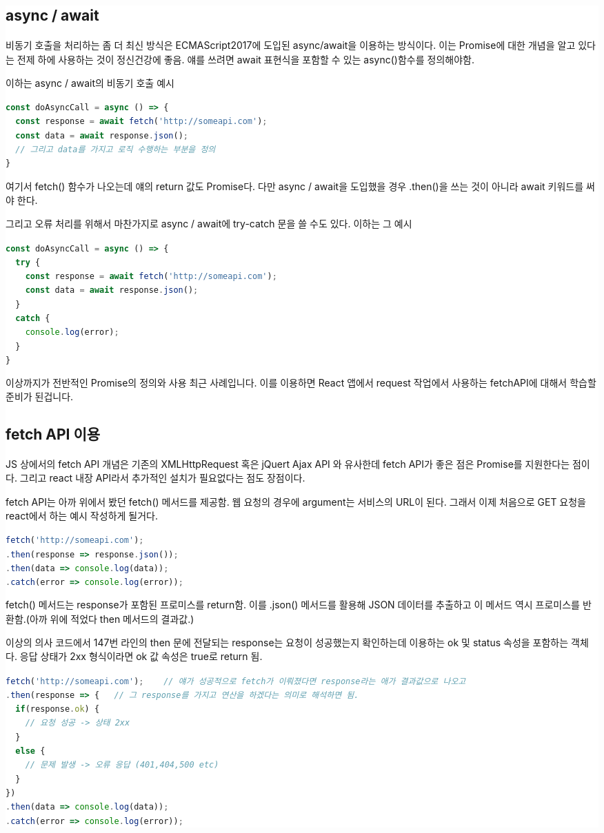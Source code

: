 ## async / await
비동기 호출을 처리하는 좀 더 최신 방식은 ECMAScript2017에 도입된 async/await을 이용하는 방식이다. 이는 Promise에 대한 개념을 알고 있다는 전제 하에 사용하는 것이 정신건강에 좋음. 얘를 쓰려면 await 표현식을 포함할 수 있는 async()함수를 정의해야함.

이하는 async / await의 비동기 호출 예시
```jsx
const doAsyncCall = async () => {
  const response = await fetch('http://someapi.com');
  const data = await response.json();
  // 그리고 data를 가지고 로직 수행하는 부분을 정의
}
```
여기서 fetch() 함수가 나오는데 얘의 return 값도 Promise다. 다만 async / await을 도입했을 경우 .then()을 쓰는 것이 아니라 await 키워드를 써야 한다.

그리고 오류 처리를 위해서 마찬가지로 async / await에 try-catch 문을 쓸 수도 있다. 이하는 그 예시
```js
const doAsyncCall = async () => {
  try {
    const response = await fetch('http://someapi.com');
    const data = await response.json();
  }
  catch {
    console.log(error);
  }
}
```
이상까지가 전반적인 Promise의 정의와 사용 최근 사례입니다. 이를 이용하면 React 앱에서 request 작업에서 사용하는 fetchAPI에 대해서 학습할 준비가 된겁니다.

## fetch API 이용
JS 상에서의 fetch API 개념은 기존의 XMLHttpRequest 혹은 jQuert Ajax API 와 유사한데 fetch API가 좋은 점은 Promise를 지원한다는 점이다. 그리고 react 내장 API라서 추가적인 설치가 필요없다는 점도 장점이다.

fetch API는 아까 위에서 봤던 fetch() 메서드를 제공함. 웹 요청의 경우에 argument는 서비스의 URL이 된다. 그래서 이제 처음으로 GET 요청을 react에서 하는 예시 작성하게 될거다.
```jsx
fetch('http://someapi.com');
.then(response => response.json());
.then(data => console.log(data));
.catch(error => console.log(error));
```
fetch() 메서드는 response가 포함된 프로미스를 return함. 이를 .json() 메서드를 활용해 JSON 데이터를 추출하고 이 메서드 역시 프로미스를 반환함.(아까 위에 적었다 then 메서드의 결과값.)

이상의 의사 코드에서 147번 라인의 then 문에 전달되는 response는 요청이 성공했는지 확인하는데 이용하는 ok 및 status 속성을 포함하는 객체다. 응답 상태가 2xx 형식이라면 ok 값 속성은 true로 return 됨.

```jsx
fetch('http://someapi.com');    // 얘가 성공적으로 fetch가 이뤄졌다면 response라는 애가 결과값으로 나오고
.then(response => {   // 그 response를 가지고 연산을 하겠다는 의미로 해석하면 됨.
  if(response.ok) {
    // 요청 성공 -> 상태 2xx
  }
  else {
    // 문제 발생 -> 오류 응답 (401,404,500 etc)
  }
})
.then(data => console.log(data));
.catch(error => console.log(error));
```
